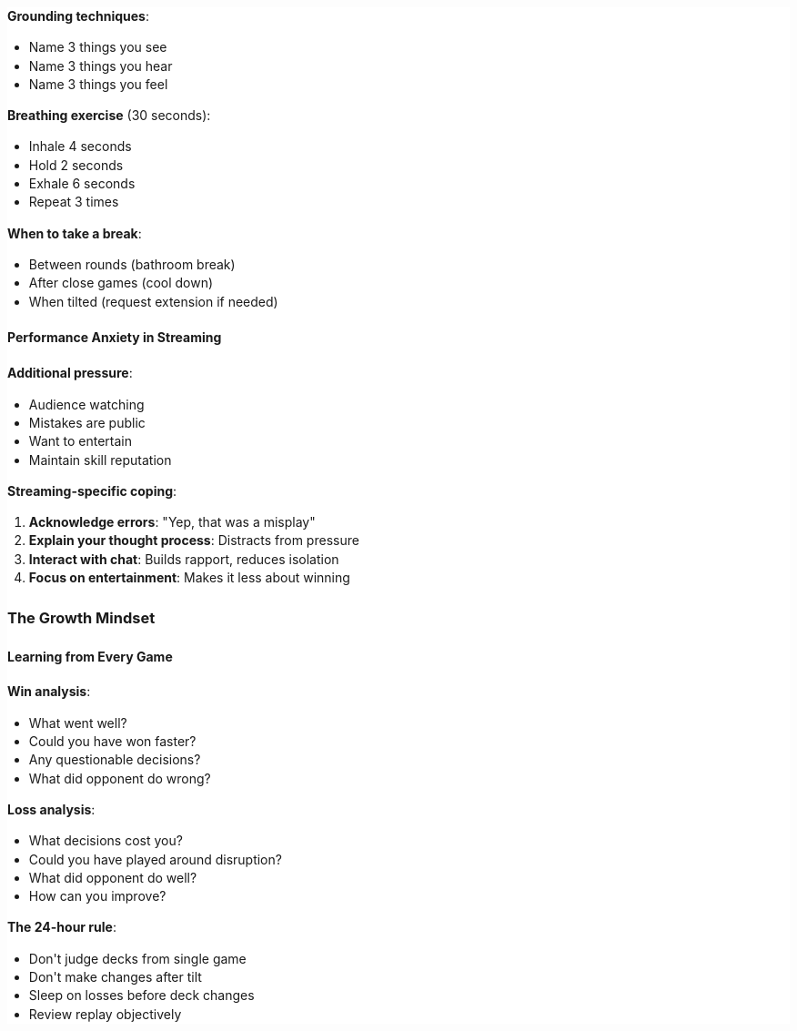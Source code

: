 **Grounding techniques**:

- Name 3 things you see
- Name 3 things you hear
- Name 3 things you feel

**Breathing exercise** (30 seconds):

- Inhale 4 seconds
- Hold 2 seconds
- Exhale 6 seconds
- Repeat 3 times

**When to take a break**:

- Between rounds (bathroom break)
- After close games (cool down)
- When tilted (request extension if needed)

#### Performance Anxiety in Streaming

**Additional pressure**:

- Audience watching
- Mistakes are public
- Want to entertain
- Maintain skill reputation

**Streaming-specific coping**:

1. **Acknowledge errors**: "Yep, that was a misplay"
2. **Explain your thought process**: Distracts from pressure
3. **Interact with chat**: Builds rapport, reduces isolation
4. **Focus on entertainment**: Makes it less about winning

### The Growth Mindset

#### Learning from Every Game

**Win analysis**:

- What went well?
- Could you have won faster?
- Any questionable decisions?
- What did opponent do wrong?

**Loss analysis**:

- What decisions cost you?
- Could you have played around disruption?
- What did opponent do well?
- How can you improve?

**The 24-hour rule**:

- Don't judge decks from single game
- Don't make changes after tilt
- Sleep on losses before deck changes
- Review replay objectively

